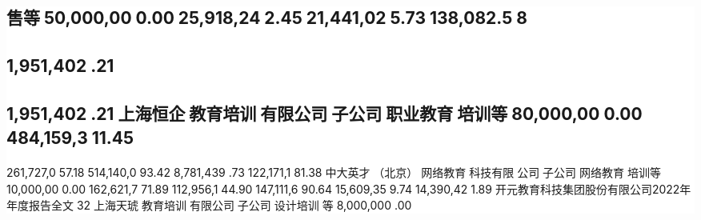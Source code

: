 售等
50,000,00
0.00
25,918,24
2.45
21,441,02
5.73
138,082.5
8
-
1,951,402
.21
-
1,951,402
.21
上海恒企
教育培训
有限公司
子公司
职业教育
培训等
80,000,00
0.00
484,159,3
11.45
-
261,727,0
57.18
514,140,0
93.42
8,781,439
.73
122,171,1
81.38
中大英才
（北京）
网络教育
科技有限
公司
子公司
网络教育
培训等
10,000,00
0.00
162,621,7
71.89
112,956,1
44.90
147,111,6
90.64
15,609,35
9.74
14,390,42
1.89
开元教育科技集团股份有限公司2022年年度报告全文
32
上海天琥
教育培训
有限公司
子公司
设计培训
等
8,000,000
.00